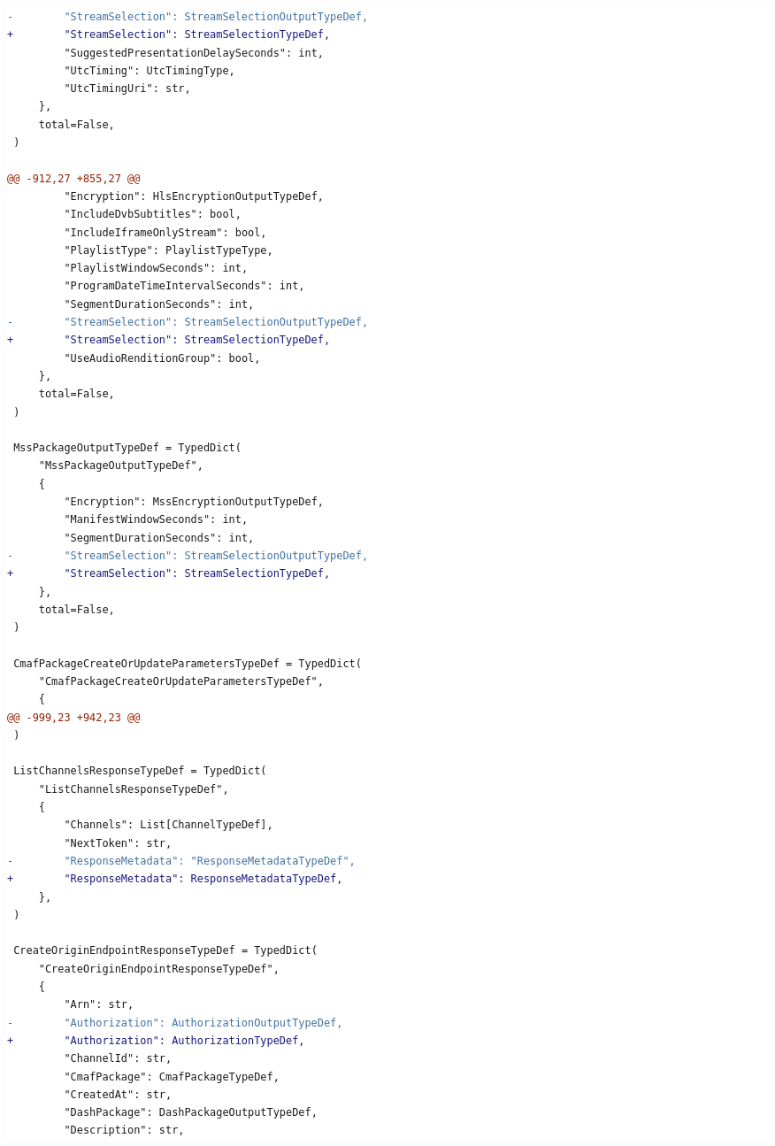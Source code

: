 ```diff
-        "StreamSelection": StreamSelectionOutputTypeDef,
+        "StreamSelection": StreamSelectionTypeDef,
         "SuggestedPresentationDelaySeconds": int,
         "UtcTiming": UtcTimingType,
         "UtcTimingUri": str,
     },
     total=False,
 )
 
@@ -912,27 +855,27 @@
         "Encryption": HlsEncryptionOutputTypeDef,
         "IncludeDvbSubtitles": bool,
         "IncludeIframeOnlyStream": bool,
         "PlaylistType": PlaylistTypeType,
         "PlaylistWindowSeconds": int,
         "ProgramDateTimeIntervalSeconds": int,
         "SegmentDurationSeconds": int,
-        "StreamSelection": StreamSelectionOutputTypeDef,
+        "StreamSelection": StreamSelectionTypeDef,
         "UseAudioRenditionGroup": bool,
     },
     total=False,
 )
 
 MssPackageOutputTypeDef = TypedDict(
     "MssPackageOutputTypeDef",
     {
         "Encryption": MssEncryptionOutputTypeDef,
         "ManifestWindowSeconds": int,
         "SegmentDurationSeconds": int,
-        "StreamSelection": StreamSelectionOutputTypeDef,
+        "StreamSelection": StreamSelectionTypeDef,
     },
     total=False,
 )
 
 CmafPackageCreateOrUpdateParametersTypeDef = TypedDict(
     "CmafPackageCreateOrUpdateParametersTypeDef",
     {
@@ -999,23 +942,23 @@
 )
 
 ListChannelsResponseTypeDef = TypedDict(
     "ListChannelsResponseTypeDef",
     {
         "Channels": List[ChannelTypeDef],
         "NextToken": str,
-        "ResponseMetadata": "ResponseMetadataTypeDef",
+        "ResponseMetadata": ResponseMetadataTypeDef,
     },
 )
 
 CreateOriginEndpointResponseTypeDef = TypedDict(
     "CreateOriginEndpointResponseTypeDef",
     {
         "Arn": str,
-        "Authorization": AuthorizationOutputTypeDef,
+        "Authorization": AuthorizationTypeDef,
         "ChannelId": str,
         "CmafPackage": CmafPackageTypeDef,
         "CreatedAt": str,
         "DashPackage": DashPackageOutputTypeDef,
         "Description": str,
```